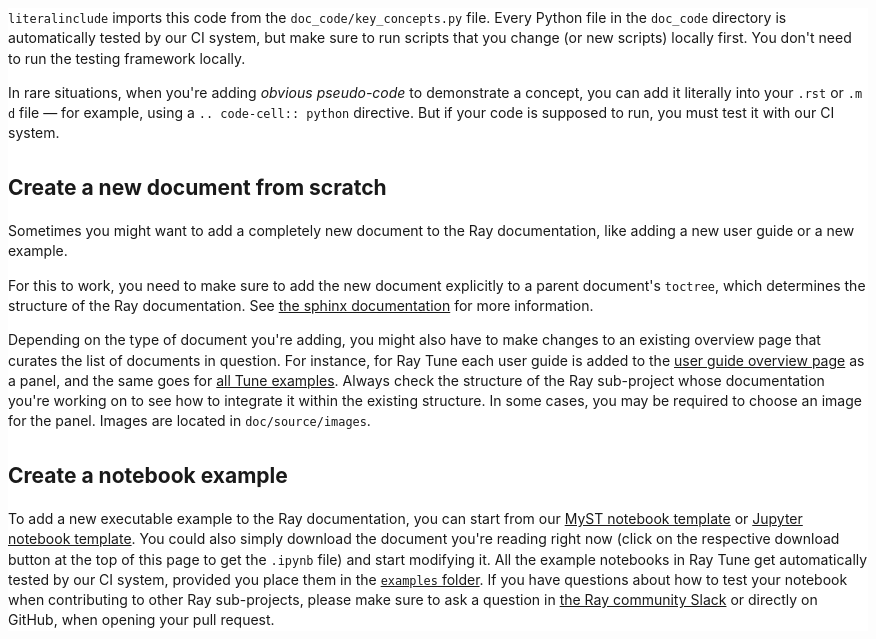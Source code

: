 `literalinclude` imports this code from the `doc_code/key_concepts.py` file.
Every Python file in the `doc_code` directory is automatically tested by our CI system,
but make sure to run scripts that you change (or new scripts) locally first.
You don't need to run the testing framework locally.

In rare situations, when you're adding _obvious_ _pseudo-code_ to demonstrate a concept, you can add it
literally into your `.rst` or `.md` file — for example, using a `.. code-cell:: python` directive.
But if your code is supposed to run, you must test it with our CI system.

## Create a new document from scratch

Sometimes you might want to add a completely new document to the Ray documentation, like adding a new
user guide or a new example.

For this to work, you need to make sure to add the new document explicitly to a parent document's `toctree`,
which determines the structure of the Ray documentation. See
[the sphinx documentation](https://www.sphinx-doc.org/en/master/usage/restructuredtext/directives.html#directive-toctree)
for more information.

Depending on the type of document you're adding, you might also have to make changes to an existing overview
page that curates the list of documents in question.
For instance, for Ray Tune each user guide is added to the
[user guide overview page](https://docs.ray.io/en/latest/tune/tutorials/overview.html) as a panel, and the same
goes for [all Tune examples](https://docs.ray.io/en/latest/tune/examples/index.html).
Always check the structure of the Ray sub-project whose documentation you're working on to see how to integrate
it within the existing structure.
In some cases, you may be required to choose an image for the panel. Images are located in
`doc/source/images`.

## Create a notebook example

To add a new executable example to the Ray documentation, you can start from our
[MyST notebook template](https://github.com/ray-project/ray/tree/master/doc/source/_templates/template.md) or
[Jupyter notebook template](https://github.com/ray-project/ray/tree/master/doc/source/_templates/template.ipynb).
You could also simply download the document you're reading right now (click on the respective download button at the
top of this page to get the `.ipynb` file) and start modifying it.
All the example notebooks in Ray Tune get automatically tested by our CI system, provided you place them in the
[`examples` folder](https://github.com/ray-project/ray/tree/master/doc/source/tune/examples).
If you have questions about how to test your notebook when contributing to other Ray sub-projects, please make
sure to ask a question in [the Ray community Slack](https://www.ray.io/join-slack) or directly on GitHub,
when opening your pull request.
